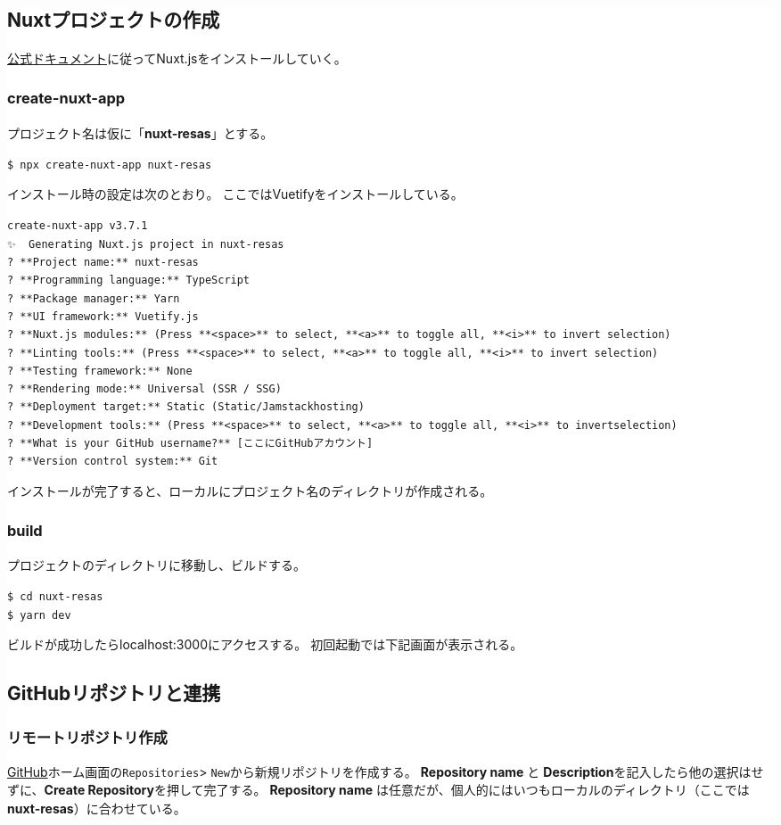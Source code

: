 ## Nuxtプロジェクトの作成

[公式ドキュメント](https://nuxtjs.org/ja/docs/get-started/installation/)に従ってNuxt.jsをインストールしていく。

### create-nuxt-app
プロジェクト名は仮に「**nuxt-resas**」とする。

```terminal
$ npx create-nuxt-app nuxt-resas
```

インストール時の設定は次のとおり。
ここではVuetifyをインストールしている。

```terminal
create-nuxt-app v3.7.1
✨  Generating Nuxt.js project in nuxt-resas
? **Project name:** nuxt-resas
? **Programming language:** TypeScript
? **Package manager:** Yarn
? **UI framework:** Vuetify.js
? **Nuxt.js modules:** (Press **<space>** to select, **<a>** to toggle all, **<i>** to invert selection)
? **Linting tools:** (Press **<space>** to select, **<a>** to toggle all, **<i>** to invert selection)
? **Testing framework:** None
? **Rendering mode:** Universal (SSR / SSG)
? **Deployment target:** Static (Static/Jamstackhosting)
? **Development tools:** (Press **<space>** to select, **<a>** to toggle all, **<i>** to invertselection)
? **What is your GitHub username?** [ここにGitHubアカウント]
? **Version control system:** Git
```


インストールが完了すると、ローカルにプロジェクト名のディレクトリが作成される。

### build
プロジェクトのディレクトリに移動し、ビルドする。

```bash
$ cd nuxt-resas
$ yarn dev
```
ビルドが成功したらlocalhost:3000にアクセスする。
初回起動では下記画面が表示される。

## GitHubリポジトリと連携

### リモートリポジトリ作成
[GitHub](https://github.co.jp/)ホーム画面の`Repositories`> `New`から新規リポジトリを作成する。
**Repository name** と **Description**を記入したら他の選択はせずに、**Create Repository**を押して完了する。
**Repository name** は任意だが、個人的にはいつもローカルのディレクトリ（ここでは**nuxt-resas**）に合わせている。
